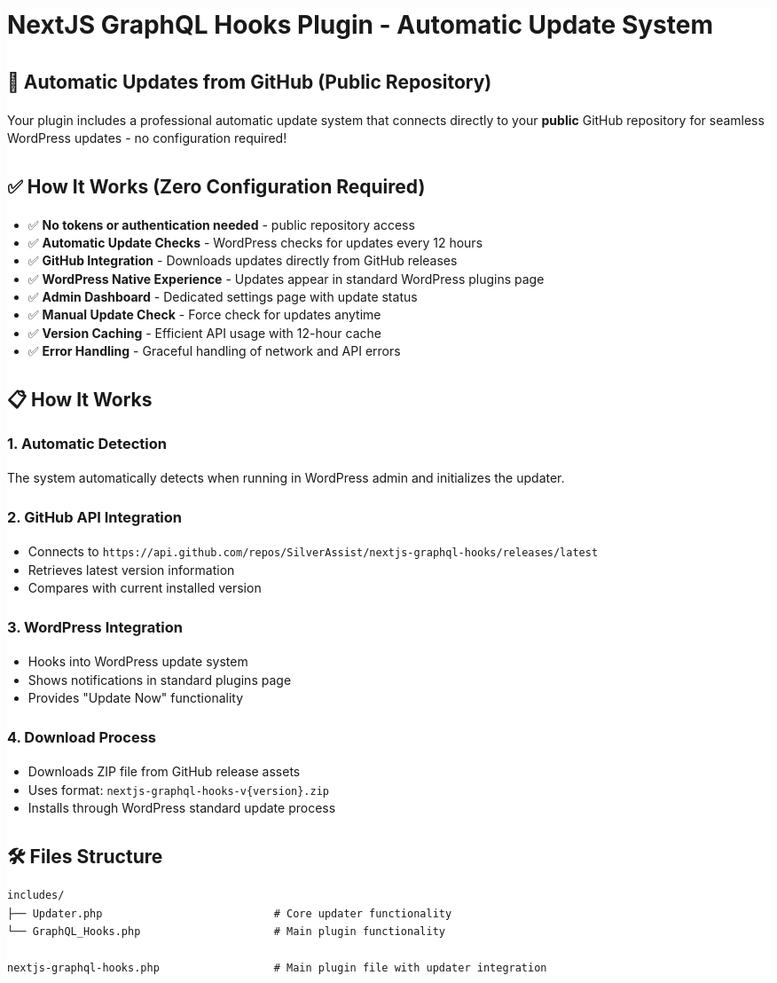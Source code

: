 # NextJS GraphQL Hooks Plugin - Automatic Update System

## 🎉 **Automatic Updates from GitHub (Public Repository)**

Your plugin includes a professional automatic update system that connects directly to your **public** GitHub repository for seamless WordPress updates - no configuration required!

## ✅ **How It Works (Zero Configuration Required)**

- ✅ **No tokens or authentication needed** - public repository access
- ✅ **Automatic Update Checks** - WordPress checks for updates every 12 hours
- ✅ **GitHub Integration** - Downloads updates directly from GitHub releases
- ✅ **WordPress Native Experience** - Updates appear in standard WordPress plugins page
- ✅ **Admin Dashboard** - Dedicated settings page with update status
- ✅ **Manual Update Check** - Force check for updates anytime
- ✅ **Version Caching** - Efficient API usage with 12-hour cache
- ✅ **Error Handling** - Graceful handling of network and API errors

## 📋 How It Works

### 1. **Automatic Detection**
The system automatically detects when running in WordPress admin and initializes the updater.

### 2. **GitHub API Integration**
- Connects to `https://api.github.com/repos/SilverAssist/nextjs-graphql-hooks/releases/latest`
- Retrieves latest version information
- Compares with current installed version

### 3. **WordPress Integration**
- Hooks into WordPress update system
- Shows notifications in standard plugins page
- Provides "Update Now" functionality

### 4. **Download Process**
- Downloads ZIP file from GitHub release assets
- Uses format: `nextjs-graphql-hooks-v{version}.zip`
- Installs through WordPress standard update process

## 🛠️ Files Structure

```
includes/
├── Updater.php                           # Core updater functionality
└── GraphQL_Hooks.php                     # Main plugin functionality

nextjs-graphql-hooks.php                  # Main plugin file with updater integration
```
